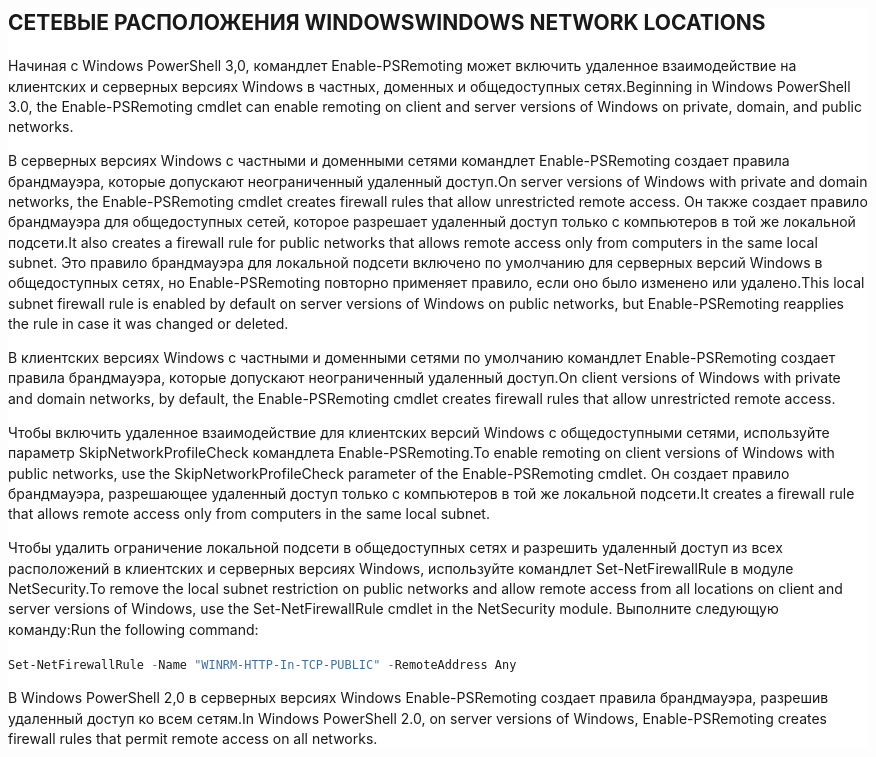 ## <a name="windows-network-locations"></a><span data-ttu-id="37286-139">СЕТЕВЫЕ РАСПОЛОЖЕНИЯ WINDOWS</span><span class="sxs-lookup"><span data-stu-id="37286-139">WINDOWS NETWORK LOCATIONS</span></span>

<span data-ttu-id="37286-140">Начиная с Windows PowerShell 3,0, командлет Enable-PSRemoting может включить удаленное взаимодействие на клиентских и серверных версиях Windows в частных, доменных и общедоступных сетях.</span><span class="sxs-lookup"><span data-stu-id="37286-140">Beginning in Windows PowerShell 3.0, the Enable-PSRemoting cmdlet can enable remoting on client and server versions of Windows on private, domain, and public networks.</span></span>

<span data-ttu-id="37286-141">В серверных версиях Windows с частными и доменными сетями командлет Enable-PSRemoting создает правила брандмауэра, которые допускают неограниченный удаленный доступ.</span><span class="sxs-lookup"><span data-stu-id="37286-141">On server versions of Windows with private and domain networks, the Enable-PSRemoting cmdlet creates firewall rules that allow unrestricted remote access.</span></span> <span data-ttu-id="37286-142">Он также создает правило брандмауэра для общедоступных сетей, которое разрешает удаленный доступ только с компьютеров в той же локальной подсети.</span><span class="sxs-lookup"><span data-stu-id="37286-142">It also creates a firewall rule for public networks that allows remote access only from computers in the same local subnet.</span></span> <span data-ttu-id="37286-143">Это правило брандмауэра для локальной подсети включено по умолчанию для серверных версий Windows в общедоступных сетях, но Enable-PSRemoting повторно применяет правило, если оно было изменено или удалено.</span><span class="sxs-lookup"><span data-stu-id="37286-143">This local subnet firewall rule is enabled by default on server versions of Windows on public networks, but Enable-PSRemoting reapplies the rule in case it was changed or deleted.</span></span>

<span data-ttu-id="37286-144">В клиентских версиях Windows с частными и доменными сетями по умолчанию командлет Enable-PSRemoting создает правила брандмауэра, которые допускают неограниченный удаленный доступ.</span><span class="sxs-lookup"><span data-stu-id="37286-144">On client versions of Windows with private and domain networks, by default, the Enable-PSRemoting cmdlet creates firewall rules that allow unrestricted remote access.</span></span>

<span data-ttu-id="37286-145">Чтобы включить удаленное взаимодействие для клиентских версий Windows с общедоступными сетями, используйте параметр SkipNetworkProfileCheck командлета Enable-PSRemoting.</span><span class="sxs-lookup"><span data-stu-id="37286-145">To enable remoting on client versions of Windows with public networks, use the SkipNetworkProfileCheck parameter of the Enable-PSRemoting cmdlet.</span></span> <span data-ttu-id="37286-146">Он создает правило брандмауэра, разрешающее удаленный доступ только с компьютеров в той же локальной подсети.</span><span class="sxs-lookup"><span data-stu-id="37286-146">It creates a firewall rule that allows remote access only from computers in the same local subnet.</span></span>

<span data-ttu-id="37286-147">Чтобы удалить ограничение локальной подсети в общедоступных сетях и разрешить удаленный доступ из всех расположений в клиентских и серверных версиях Windows, используйте командлет Set-NetFirewallRule в модуле NetSecurity.</span><span class="sxs-lookup"><span data-stu-id="37286-147">To remove the local subnet restriction on public networks and allow remote access from all locations on client and server versions of Windows, use the Set-NetFirewallRule cmdlet in the NetSecurity module.</span></span> <span data-ttu-id="37286-148">Выполните следующую команду:</span><span class="sxs-lookup"><span data-stu-id="37286-148">Run the following command:</span></span>

```powershell
Set-NetFirewallRule -Name "WINRM-HTTP-In-TCP-PUBLIC" -RemoteAddress Any
```

<span data-ttu-id="37286-149">В Windows PowerShell 2,0 в серверных версиях Windows Enable-PSRemoting создает правила брандмауэра, разрешив удаленный доступ ко всем сетям.</span><span class="sxs-lookup"><span data-stu-id="37286-149">In Windows PowerShell 2.0, on server versions of Windows, Enable-PSRemoting creates firewall rules that permit remote access on all networks.</span></span>
